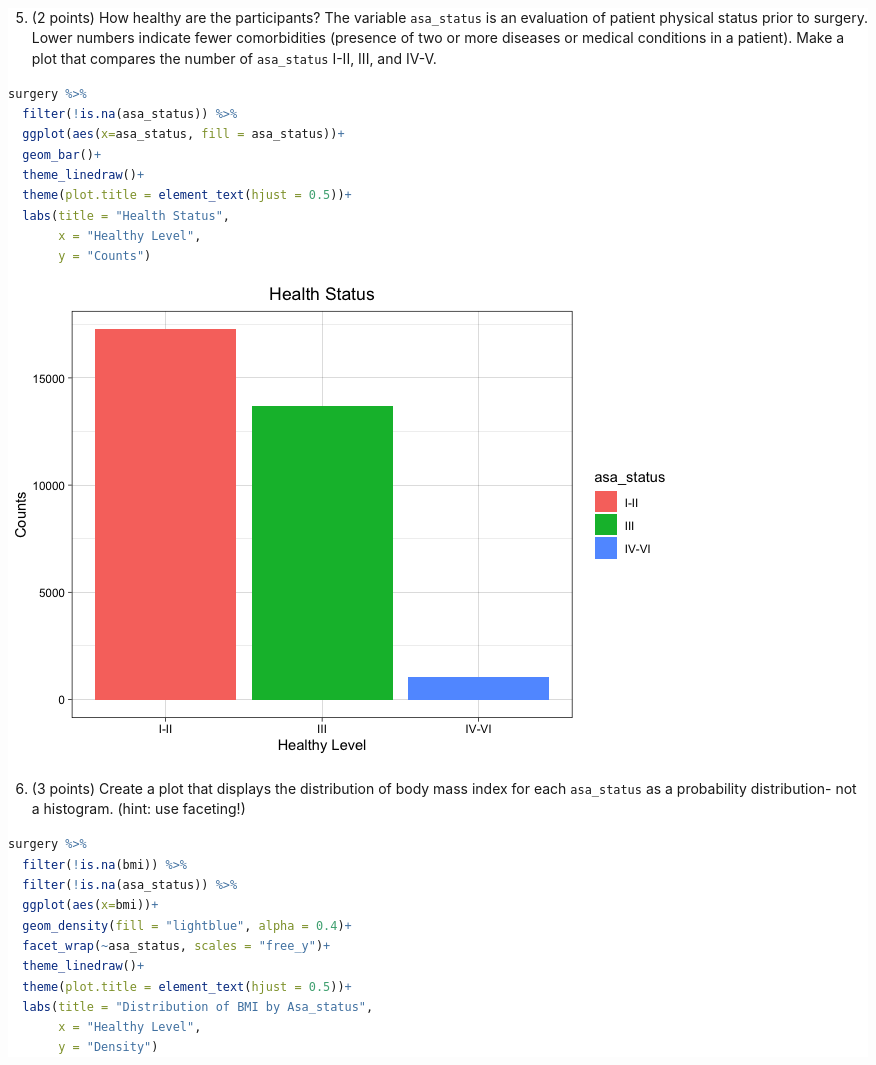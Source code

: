 5. (2 points) How healthy are the participants? The variable `asa_status` is an evaluation of patient physical status prior to surgery. Lower numbers indicate fewer comorbidities (presence of two or more diseases or medical conditions in a patient). Make a plot that compares the number of `asa_status` I-II, III, and IV-V.

```r
surgery %>% 
  filter(!is.na(asa_status)) %>% 
  ggplot(aes(x=asa_status, fill = asa_status))+
  geom_bar()+
  theme_linedraw()+
  theme(plot.title = element_text(hjust = 0.5))+
  labs(title = "Health Status",
       x = "Healthy Level",
       y = "Counts")
```

![](midterm_2_files/figure-html/unnamed-chunk-11-1.png)

6. (3 points) Create a plot that displays the distribution of body mass index for each `asa_status` as a probability distribution- not a histogram. (hint: use faceting!)

```r
surgery %>% 
  filter(!is.na(bmi)) %>% 
  filter(!is.na(asa_status)) %>% 
  ggplot(aes(x=bmi))+
  geom_density(fill = "lightblue", alpha = 0.4)+
  facet_wrap(~asa_status, scales = "free_y")+
  theme_linedraw()+
  theme(plot.title = element_text(hjust = 0.5))+
  labs(title = "Distribution of BMI by Asa_status",
       x = "Healthy Level",
       y = "Density")
```
